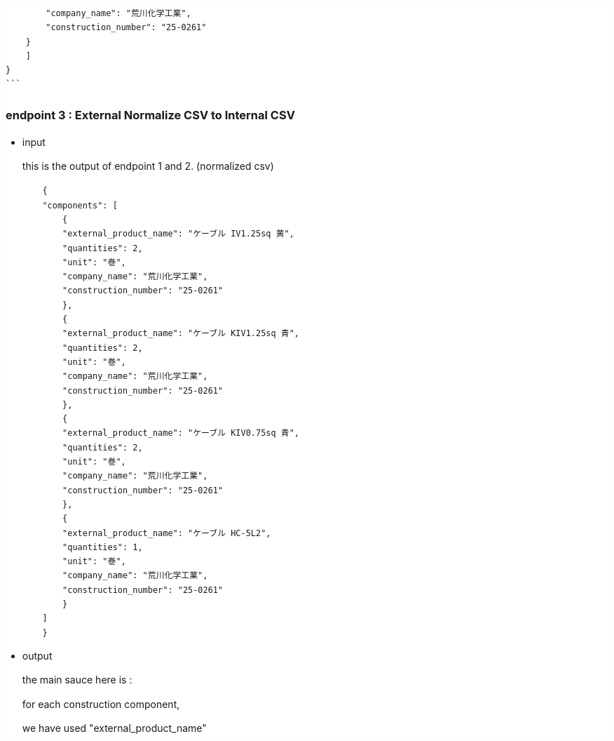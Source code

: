             "company_name": "荒川化学工業",
            "construction_number": "25-0261"
        }
        ]
    }
    ```

### endpoint 3 : External Normalize CSV to Internal CSV
- input

    this is the output of endpoint 1 and 2.
    (normalized csv)

    ```
        {
        "components": [
            {
            "external_product_name": "ケーブル IV1.25sq 黄",
            "quantities": 2,
            "unit": "巻",
            "company_name": "荒川化学工業",
            "construction_number": "25-0261"
            },
            {
            "external_product_name": "ケーブル KIV1.25sq 青",
            "quantities": 2,
            "unit": "巻",
            "company_name": "荒川化学工業",
            "construction_number": "25-0261"
            },
            {
            "external_product_name": "ケーブル KIV0.75sq 青",
            "quantities": 2,
            "unit": "巻",
            "company_name": "荒川化学工業",
            "construction_number": "25-0261"
            },
            {
            "external_product_name": "ケーブル HC-5L2",
            "quantities": 1,
            "unit": "巻",
            "company_name": "荒川化学工業",
            "construction_number": "25-0261"
            }
        ]
        }
 - output

    the main sauce here is :

    for each construction component,

    we have used "external_product_name"
